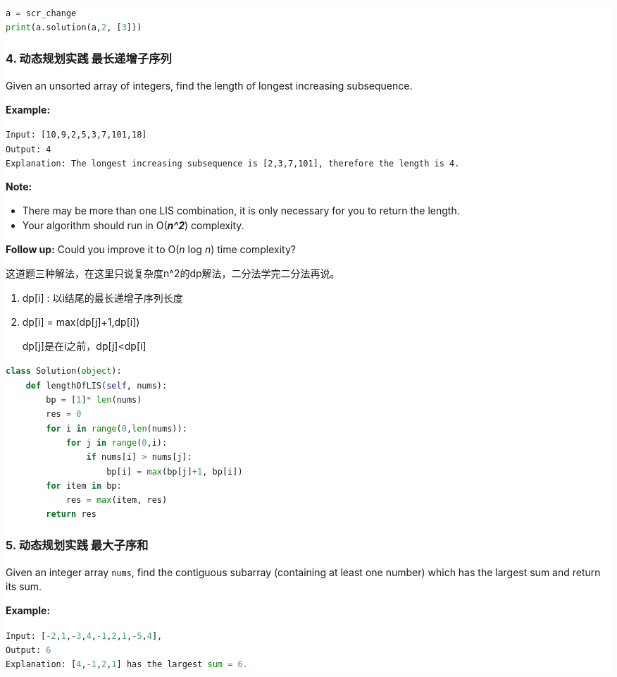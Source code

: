 ```python
a = scr_change
print(a.solution(a,2, [3]))
```

### 4. 动态规划实践 最长递增子序列

Given an unsorted array of integers, find the length of longest increasing subsequence.

**Example:**

```
Input: [10,9,2,5,3,7,101,18]
Output: 4 
Explanation: The longest increasing subsequence is [2,3,7,101], therefore the length is 4. 
```

**Note:** 

- There may be more than one LIS combination, it is only necessary for you to return the length.
- Your algorithm should run in O(***n^2***) complexity.

**Follow up:** Could you improve it to O(*n* log *n*) time complexity?



这道题三种解法，在这里只说复杂度n^2的dp解法，二分法学完二分法再说。



1. dp[i] : 以i结尾的最长递增子序列长度 

2. dp[i] = max(dp[j]+1,dp[i])

   dp[j]是在i之前，dp[j]<dp[i]

```python
class Solution(object):
    def lengthOfLIS(self, nums):
        bp = [1]* len(nums)
        res = 0
        for i in range(0,len(nums)):
            for j in range(0,i):
                if nums[i] > nums[j]:
                    bp[i] = max(bp[j]+1, bp[i])
        for item in bp:
            res = max(item, res)
        return res
```

### 5. 动态规划实践 最大子序和

Given an integer array `nums`, find the contiguous subarray (containing at least one number) which has the largest sum and return its sum.

**Example:**

```python
Input: [-2,1,-3,4,-1,2,1,-5,4],
Output: 6
Explanation: [4,-1,2,1] has the largest sum = 6.
```
